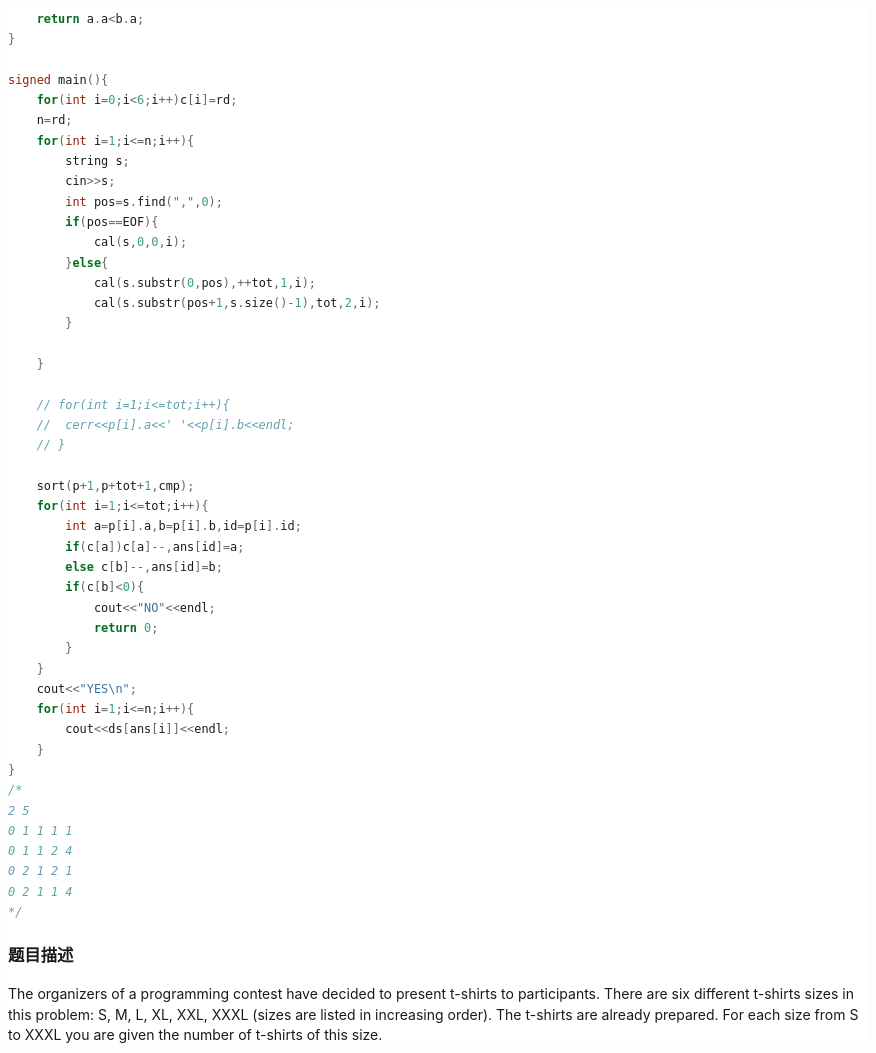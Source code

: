 ```C++
	return a.a<b.a;
}

signed main(){
	for(int i=0;i<6;i++)c[i]=rd;
	n=rd;
	for(int i=1;i<=n;i++){
		string s;
		cin>>s;
		int pos=s.find(",",0);
		if(pos==EOF){
			cal(s,0,0,i);
		}else{
			cal(s.substr(0,pos),++tot,1,i);
			cal(s.substr(pos+1,s.size()-1),tot,2,i);
		}

	}

	// for(int i=1;i<=tot;i++){
	// 	cerr<<p[i].a<<' '<<p[i].b<<endl;
	// }

	sort(p+1,p+tot+1,cmp);
	for(int i=1;i<=tot;i++){
		int a=p[i].a,b=p[i].b,id=p[i].id;
		if(c[a])c[a]--,ans[id]=a;
		else c[b]--,ans[id]=b;
		if(c[b]<0){
			cout<<"NO"<<endl;
			return 0;
		}
	}
	cout<<"YES\n";
	for(int i=1;i<=n;i++){
		cout<<ds[ans[i]]<<endl;
	}
}
/*
2 5
0 1 1 1 1
0 1 1 2 4
0 2 1 2 1
0 2 1 1 4
*/
```

### 题目描述

The organizers of a programming contest have decided to present t-shirts to participants. There are six different t-shirts sizes in this problem: S, M, L, XL, XXL, XXXL (sizes are listed in increasing order). The t-shirts are already prepared. For each size from S to XXXL you are given the number of t-shirts of this size.
